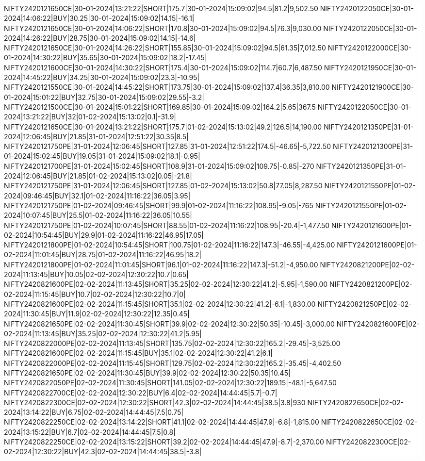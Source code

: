 NIFTY2420121650CE|30-01-2024|13:21:22|SHORT|175.7|30-01-2024|15:09:02|94.5|81.2|9,502.50
NIFTY2420122050CE|30-01-2024|14:06:22|BUY|30.25|30-01-2024|15:09:02|14.15|-16.1|  
NIFTY2420121650CE|30-01-2024|14:06:22|SHORT|170.8|30-01-2024|15:09:02|94.5|76.3|9,030.00
NIFTY2420122050CE|30-01-2024|14:26:22|BUY|28.75|30-01-2024|15:09:02|14.15|-14.6|  
NIFTY2420121650CE|30-01-2024|14:26:22|SHORT|155.85|30-01-2024|15:09:02|94.5|61.35|7,012.50
NIFTY2420122000CE|30-01-2024|14:30:22|BUY|35.65|30-01-2024|15:09:02|18.2|-17.45|  
NIFTY2420121600CE|30-01-2024|14:30:22|SHORT|175.4|30-01-2024|15:09:02|114.7|60.7|6,487.50
NIFTY2420121950CE|30-01-2024|14:45:22|BUY|34.25|30-01-2024|15:09:02|23.3|-10.95|  
NIFTY2420121550CE|30-01-2024|14:45:22|SHORT|173.75|30-01-2024|15:09:02|137.4|36.35|3,810.00
NIFTY2420121900CE|30-01-2024|15:01:22|BUY|32.75|30-01-2024|15:09:02|29.55|-3.2|  
NIFTY2420121500CE|30-01-2024|15:01:22|SHORT|169.85|30-01-2024|15:09:02|164.2|5.65|367.5
NIFTY2420122050CE|30-01-2024|13:21:22|BUY|32|01-02-2024|15:13:02|0.1|-31.9|  
NIFTY2420121650CE|30-01-2024|13:21:22|SHORT|175.7|01-02-2024|15:13:02|49.2|126.5|14,190.00
NIFTY2420121350PE|31-01-2024|12:06:45|BUY|21.85|31-01-2024|12:51:22|30.35|8.5|  
NIFTY2420121750PE|31-01-2024|12:06:45|SHORT|127.85|31-01-2024|12:51:22|174.5|-46.65|-5,722.50
NIFTY2420121300PE|31-01-2024|15:02:45|BUY|19.05|31-01-2024|15:09:02|18.1|-0.95|  
NIFTY2420121700PE|31-01-2024|15:02:45|SHORT|108.9|31-01-2024|15:09:02|109.75|-0.85|-270
NIFTY2420121350PE|31-01-2024|12:06:45|BUY|21.85|01-02-2024|15:13:02|0.05|-21.8|  
NIFTY2420121750PE|31-01-2024|12:06:45|SHORT|127.85|01-02-2024|15:13:02|50.8|77.05|8,287.50
NIFTY2420121550PE|01-02-2024|09:46:45|BUY|32.1|01-02-2024|11:16:22|36.05|3.95|  
NIFTY2420121750PE|01-02-2024|09:46:45|SHORT|99.9|01-02-2024|11:16:22|108.95|-9.05|-765
NIFTY2420121550PE|01-02-2024|10:07:45|BUY|25.5|01-02-2024|11:16:22|36.05|10.55|  
NIFTY2420121750PE|01-02-2024|10:07:45|SHORT|88.55|01-02-2024|11:16:22|108.95|-20.4|-1,477.50
NIFTY2420121600PE|01-02-2024|10:54:45|BUY|29.9|01-02-2024|11:16:22|46.95|17.05|  
NIFTY2420121800PE|01-02-2024|10:54:45|SHORT|100.75|01-02-2024|11:16:22|147.3|-46.55|-4,425.00
NIFTY2420121600PE|01-02-2024|11:01:45|BUY|28.75|01-02-2024|11:16:22|46.95|18.2|  
NIFTY2420121800PE|01-02-2024|11:01:45|SHORT|96.1|01-02-2024|11:16:22|147.3|-51.2|-4,950.00
NIFTY2420821200PE|02-02-2024|11:13:45|BUY|10.05|02-02-2024|12:30:22|10.7|0.65|  
NIFTY2420821600PE|02-02-2024|11:13:45|SHORT|35.25|02-02-2024|12:30:22|41.2|-5.95|-1,590.00
NIFTY2420821200PE|02-02-2024|11:15:45|BUY|10.7|02-02-2024|12:30:22|10.7|0|  
NIFTY2420821600PE|02-02-2024|11:15:45|SHORT|35.1|02-02-2024|12:30:22|41.2|-6.1|-1,830.00
NIFTY2420821250PE|02-02-2024|11:30:45|BUY|11.9|02-02-2024|12:30:22|12.35|0.45|  
NIFTY2420821650PE|02-02-2024|11:30:45|SHORT|39.9|02-02-2024|12:30:22|50.35|-10.45|-3,000.00
NIFTY2420821600PE|02-02-2024|11:13:45|BUY|35.25|02-02-2024|12:30:22|41.2|5.95|  
NIFTY2420822000PE|02-02-2024|11:13:45|SHORT|135.75|02-02-2024|12:30:22|165.2|-29.45|-3,525.00
NIFTY2420821600PE|02-02-2024|11:15:45|BUY|35.1|02-02-2024|12:30:22|41.2|6.1|  
NIFTY2420822000PE|02-02-2024|11:15:45|SHORT|129.75|02-02-2024|12:30:22|165.2|-35.45|-4,402.50
NIFTY2420821650PE|02-02-2024|11:30:45|BUY|39.9|02-02-2024|12:30:22|50.35|10.45|  
NIFTY2420822050PE|02-02-2024|11:30:45|SHORT|141.05|02-02-2024|12:30:22|189.15|-48.1|-5,647.50
NIFTY2420822700CE|02-02-2024|12:30:22|BUY|6.4|02-02-2024|14:44:45|5.7|-0.7|  
NIFTY2420822300CE|02-02-2024|12:30:22|SHORT|42.3|02-02-2024|14:44:45|38.5|3.8|930
NIFTY2420822650CE|02-02-2024|13:14:22|BUY|6.75|02-02-2024|14:44:45|7.5|0.75|  
NIFTY2420822250CE|02-02-2024|13:14:22|SHORT|41.1|02-02-2024|14:44:45|47.9|-6.8|-1,815.00
NIFTY2420822650CE|02-02-2024|13:15:22|BUY|6.7|02-02-2024|14:44:45|7.5|0.8|  
NIFTY2420822250CE|02-02-2024|13:15:22|SHORT|39.2|02-02-2024|14:44:45|47.9|-8.7|-2,370.00
NIFTY2420822300CE|02-02-2024|12:30:22|BUY|42.3|02-02-2024|14:44:45|38.5|-3.8|  

